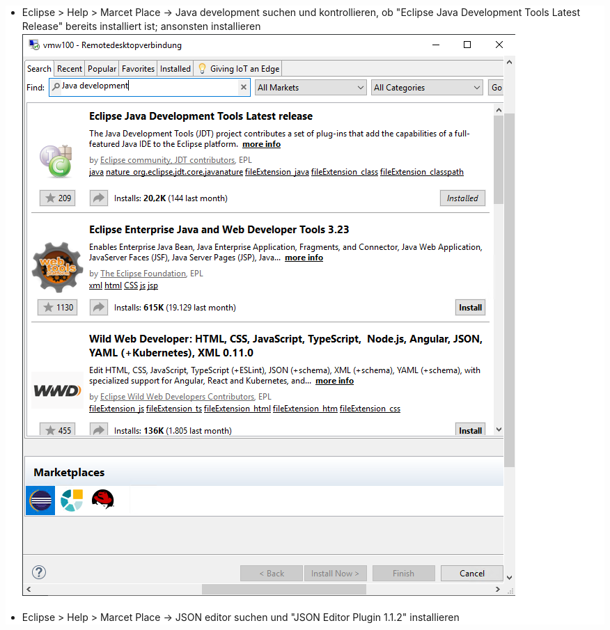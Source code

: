 + Eclipse > Help > Marcet Place -> Java development suchen und kontrollieren, ob "Eclipse Java Development Tools Latest Release" bereits installiert ist; ansonsten installieren
![](./graphics/eclipse_java_devtool.png)

+ Eclipse > Help > Marcet Place -> JSON editor suchen und "JSON Editor Plugin 1.1.2" installieren

